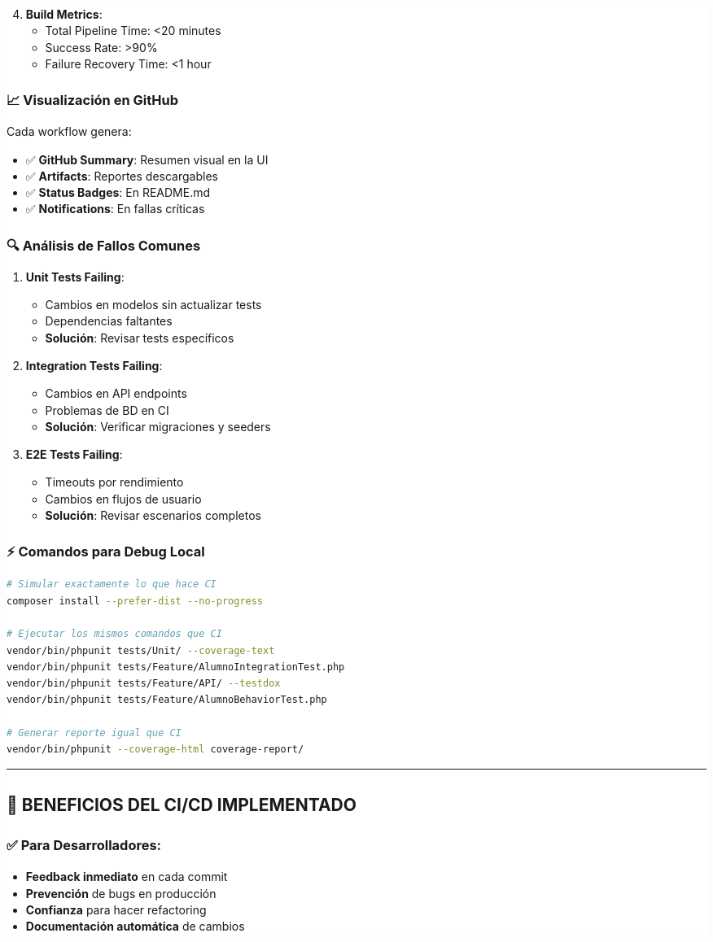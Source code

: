4. **Build Metrics**:
   - Total Pipeline Time: <20 minutes
   - Success Rate: >90%
   - Failure Recovery Time: <1 hour

### **📈 Visualización en GitHub**

Cada workflow genera:
- ✅ **GitHub Summary**: Resumen visual en la UI
- ✅ **Artifacts**: Reportes descargables
- ✅ **Status Badges**: En README.md
- ✅ **Notifications**: En fallas críticas

### **🔍 Análisis de Fallos Comunes**

1. **Unit Tests Failing**:
   - Cambios en modelos sin actualizar tests
   - Dependencias faltantes
   - **Solución**: Revisar tests específicos

2. **Integration Tests Failing**:
   - Cambios en API endpoints
   - Problemas de BD en CI
   - **Solución**: Verificar migraciones y seeders

3. **E2E Tests Failing**:
   - Timeouts por rendimiento
   - Cambios en flujos de usuario
   - **Solución**: Revisar escenarios completos

### **⚡ Comandos para Debug Local**

```bash
# Simular exactamente lo que hace CI
composer install --prefer-dist --no-progress

# Ejecutar los mismos comandos que CI
vendor/bin/phpunit tests/Unit/ --coverage-text
vendor/bin/phpunit tests/Feature/AlumnoIntegrationTest.php  
vendor/bin/phpunit tests/Feature/API/ --testdox
vendor/bin/phpunit tests/Feature/AlumnoBehaviorTest.php

# Generar reporte igual que CI
vendor/bin/phpunit --coverage-html coverage-report/
```

---

## 🎯 **BENEFICIOS DEL CI/CD IMPLEMENTADO**

### **✅ Para Desarrolladores:**
- **Feedback inmediato** en cada commit
- **Prevención** de bugs en producción
- **Confianza** para hacer refactoring
- **Documentación automática** de cambios
